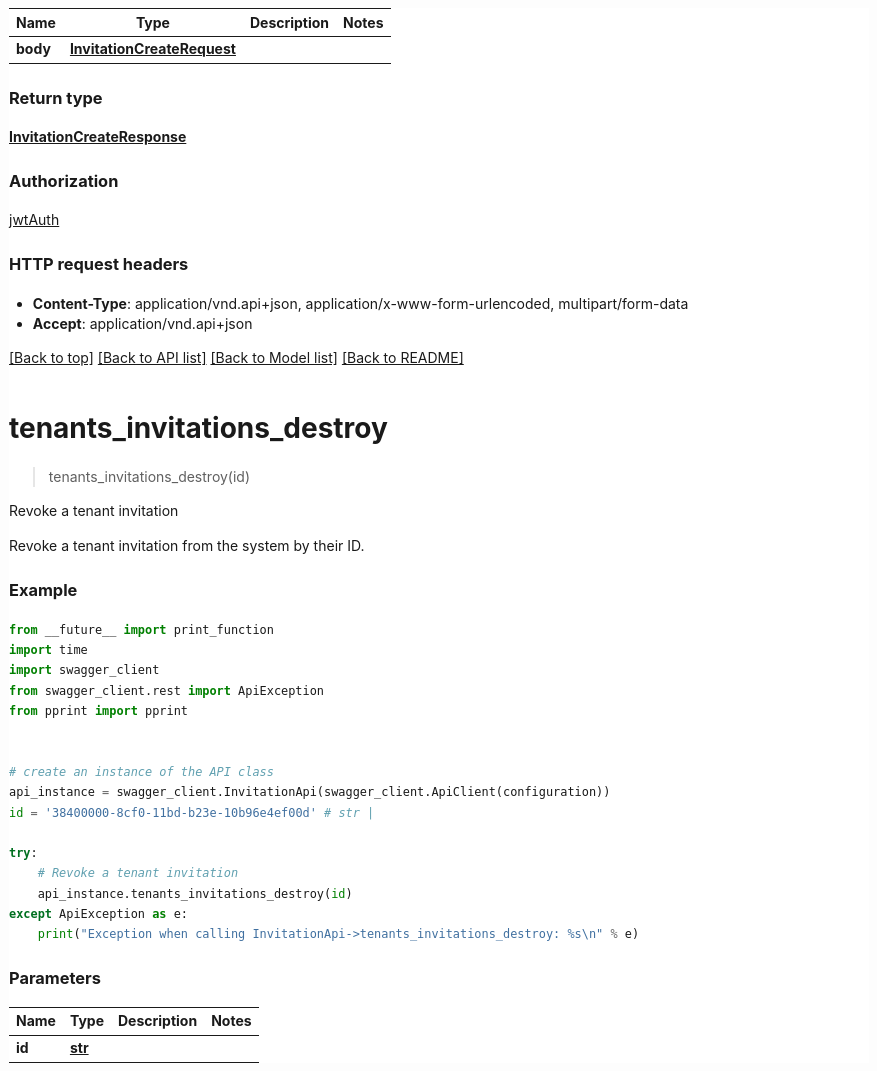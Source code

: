 Name | Type | Description  | Notes
------------- | ------------- | ------------- | -------------
 **body** | [**InvitationCreateRequest**](InvitationCreateRequest.md)|  | 

### Return type

[**InvitationCreateResponse**](InvitationCreateResponse.md)

### Authorization

[jwtAuth](../README.md#jwtAuth)

### HTTP request headers

 - **Content-Type**: application/vnd.api+json, application/x-www-form-urlencoded, multipart/form-data
 - **Accept**: application/vnd.api+json

[[Back to top]](#) [[Back to API list]](../README.md#documentation-for-api-endpoints) [[Back to Model list]](../README.md#documentation-for-models) [[Back to README]](../README.md)

# **tenants_invitations_destroy**
> tenants_invitations_destroy(id)

Revoke a tenant invitation

Revoke a tenant invitation from the system by their ID.

### Example
```python
from __future__ import print_function
import time
import swagger_client
from swagger_client.rest import ApiException
from pprint import pprint


# create an instance of the API class
api_instance = swagger_client.InvitationApi(swagger_client.ApiClient(configuration))
id = '38400000-8cf0-11bd-b23e-10b96e4ef00d' # str | 

try:
    # Revoke a tenant invitation
    api_instance.tenants_invitations_destroy(id)
except ApiException as e:
    print("Exception when calling InvitationApi->tenants_invitations_destroy: %s\n" % e)
```

### Parameters

Name | Type | Description  | Notes
------------- | ------------- | ------------- | -------------
 **id** | [**str**](.md)|  | 
